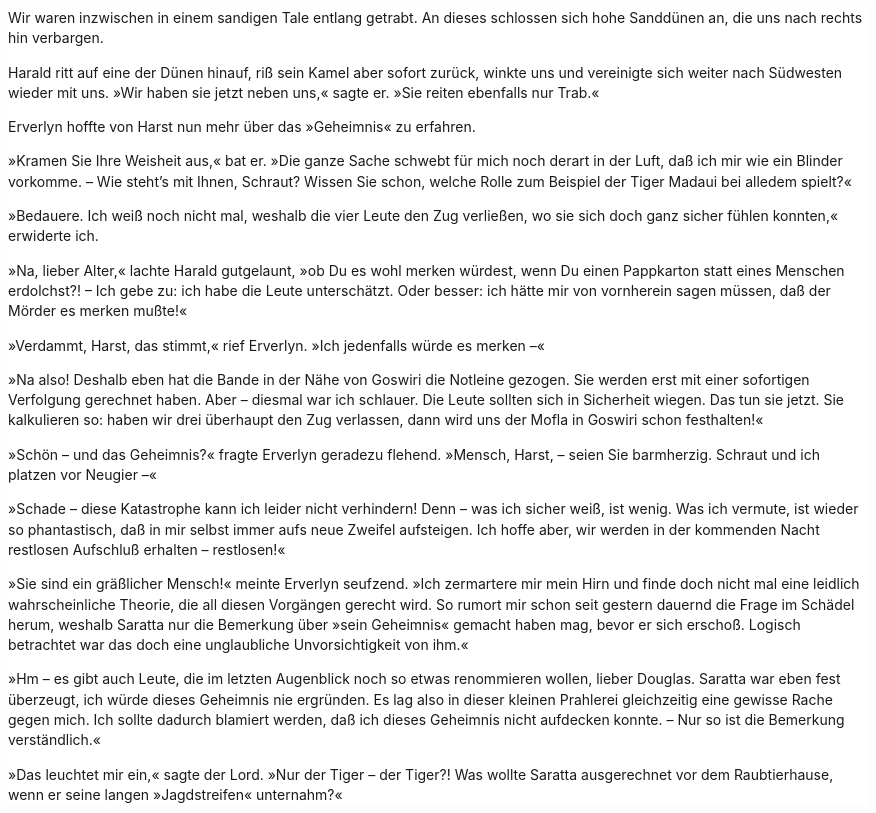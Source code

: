 Wir waren inzwischen in einem sandigen Tale entlang getrabt. An dieses
schlossen sich hohe Sanddünen an, die uns nach rechts hin verbargen.

Harald ritt auf eine der Dünen hinauf, riß sein Kamel aber sofort zurück,
winkte uns und vereinigte sich weiter nach Südwesten wieder mit uns. »Wir haben
sie jetzt neben uns,« sagte er. »Sie reiten ebenfalls nur Trab.«

Erverlyn hoffte von Harst nun mehr über das »Geheimnis« zu erfahren.

»Kramen Sie Ihre Weisheit aus,« bat er. »Die ganze Sache schwebt für mich noch
derart in der Luft, daß ich mir wie ein Blinder vorkomme. – Wie steht’s mit
Ihnen, Schraut? Wissen Sie schon, welche Rolle zum Beispiel der Tiger Madaui
bei alledem spielt?«

»Bedauere. Ich weiß noch nicht mal, weshalb die vier Leute den Zug verließen,
wo sie sich doch ganz sicher fühlen konnten,« erwiderte ich.

»Na, lieber Alter,« lachte Harald gutgelaunt, »ob Du es wohl merken würdest,
wenn Du einen Pappkarton statt eines Menschen erdolchst?! – Ich gebe zu: ich
habe die Leute unterschätzt. Oder besser: ich hätte mir von vornherein sagen
müssen, daß der Mörder es merken mußte!«

»Verdammt, Harst, das stimmt,« rief Erverlyn. »Ich jedenfalls würde es merken
–«

»Na also! Deshalb eben hat die Bande in der Nähe von Goswiri die Notleine
gezogen. Sie werden erst mit einer sofortigen Verfolgung gerechnet haben. Aber
– diesmal war ich schlauer. Die Leute sollten sich in Sicherheit wiegen. Das
tun sie jetzt. Sie kalkulieren so: haben wir drei überhaupt den Zug verlassen,
dann wird uns der Mofla in Goswiri schon festhalten!«

»Schön – und das Geheimnis?« fragte Erverlyn geradezu flehend. »Mensch, Harst,
– seien Sie barmherzig. Schraut und ich platzen vor Neugier –«

»Schade – diese Katastrophe kann ich leider nicht verhindern! Denn – was ich
sicher weiß, ist wenig. Was ich vermute, ist wieder so phantastisch, daß in mir
selbst immer aufs neue Zweifel aufsteigen. Ich hoffe aber, wir werden in der
kommenden Nacht restlosen Aufschluß erhalten – restlosen!«

»Sie sind ein gräßlicher Mensch!« meinte Erverlyn seufzend. »Ich zermartere mir
mein Hirn und finde doch nicht mal eine leidlich wahrscheinliche Theorie, die
all diesen Vorgängen gerecht wird. So rumort mir schon seit gestern dauernd die
Frage im Schädel herum, weshalb Saratta nur die Bemerkung über »sein Geheimnis«
gemacht haben mag, bevor er sich erschoß. Logisch betrachtet war das doch eine
unglaubliche Unvorsichtigkeit von ihm.«

»Hm – es gibt auch Leute, die im letzten Augenblick noch so etwas renommieren
wollen, lieber Douglas. Saratta war eben fest überzeugt, ich würde dieses
Geheimnis nie ergründen. Es lag also in dieser kleinen Prahlerei gleichzeitig
eine gewisse Rache gegen mich. Ich sollte dadurch blamiert werden, daß ich
dieses Geheimnis nicht aufdecken konnte. – Nur so ist die Bemerkung
verständlich.«

»Das leuchtet mir ein,« sagte der Lord. »Nur der Tiger – der Tiger?! Was wollte
Saratta ausgerechnet vor dem Raubtierhause, wenn er seine langen »Jagdstreifen«
unternahm?«
